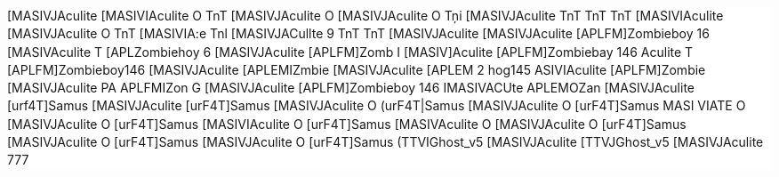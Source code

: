 [MASIVJAculite
[MASIVIAculite O TnT
[MASIVJAculite O
[MASIVJAculite O Tņi
[MASIVJAculite
TnT
TnT
TnT
[MASIVIAculite
[MASIVJAculite O TnT
[MASIVIA:e
Tnl
[MASIVJACullte 9 TnT
TnT
[MASIVJAculite
[MASIVJAculite
[APLFM]Zombieboy 16
[MASIVAculite
T [APLZombiehoy 6
[MASIVJAculite
[APLFM]Zomb
I [MASIV]Aculite
[APLFM]Zombiebay 146
Aculite T [APLFM]Zombieboy146
[MASIVJAculite
[APLEMIZmbie
[MASIVJAculite
[APLEM 2 hog145
ASIVIAculite
[APLFM]Zombie
[MASIVJAculite PA APLFMIZon G
[MASIVJAculite
[APLFM]Zombieboy 146
IMASIVACUte APLEMOZan
[MASIVJAculite
[urf4T]Samus
[MASIVJAculite
[urF4T]Samus
[MASIVJAculite O (urF4T|Samus
[MASIVJAculite O [urF4T]Samus
MASI VIATE O
[MASIVJAculite O [urF4T]Samus
[MASIVIAculite O [urF4T]Samus
[MASIVAculite O
[MASIVJAculite O [urF4T]Samus
[MASIVJAculite O [urF4T]Samus
[MASIVJAculite O [urF4T]Samus
(TTVIGhost_v5
[MASIVJAculite
[TTVJGhost_v5
[MASIVJAculite
777
 